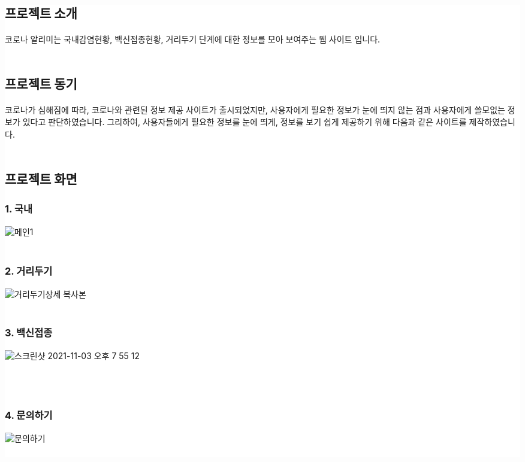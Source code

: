 ## 프로젝트 소개
코로나 알리미는 국내감염현황, 백신접종현황, 거리두기 단계에 대한 정보를 모아 보여주는 웹 사이트 입니다.
<br><br>


## 프로젝트 동기
코로나가 심해짐에 따라, 코로나와 관련된 정보 제공 사이트가 출시되었지만, 사용자에게 필요한 정보가 눈에 띄지 않는 점과 사용자에게 쓸모없는 정보가 있다고 판단하였습니다. 그리하여, 사용자들에게 필요한 정보를 눈에 띄게, 정보를 보기 쉽게 제공하기 위해 다음과 같은 사이트를 제작하였습니다.
<br><br>

## 프로젝트 화면
### 1. 국내
<img width="1400" alt="메인1" src="https://user-images.githubusercontent.com/19251499/127549487-5468a7e4-34dd-4990-9f00-dbe80b0b98fb.png">
<br><br>

### 2. 거리두기
<img width="1400" alt="거리두기상세 복사본" src="https://user-images.githubusercontent.com/19251499/127549514-f64c1dd3-474f-4d03-be5d-be4ac69ac5e4.png">
<br><br>

### 3. 백신접종
<img width="1200" alt="스크린샷 2021-11-03 오후 7 55 12" src="https://user-images.githubusercontent.com/19251499/140048490-1a631407-97e0-4fbc-abc4-63e6eab6e26b.png">

<br><br>

### 4. 문의하기
<img width="1400" alt="문의하기" src="https://user-images.githubusercontent.com/19251499/127549534-f1b09a24-5781-4c02-a27a-a65244805473.png">
<br><br>

